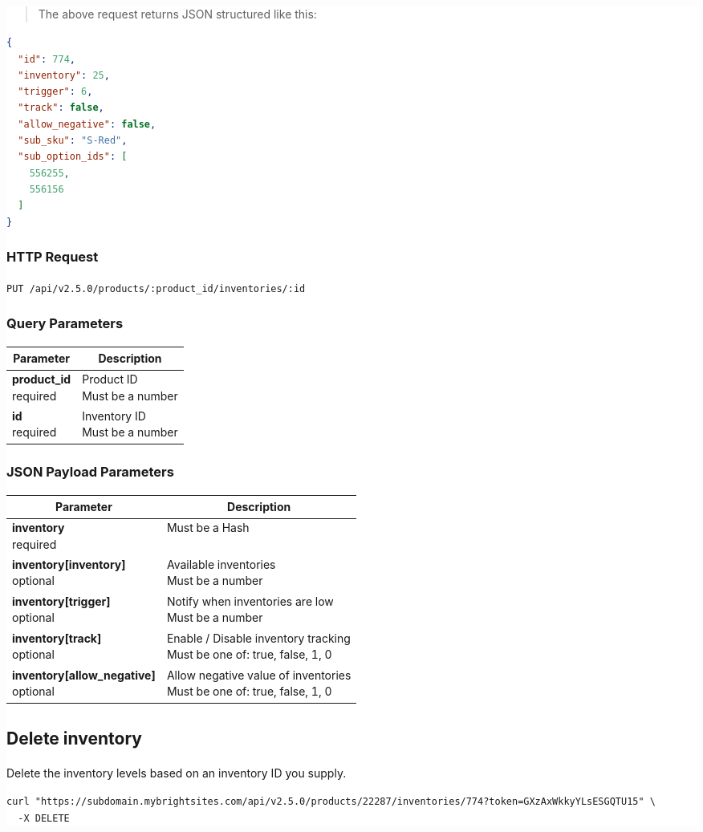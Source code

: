 > The above request returns JSON structured like this:

```json
{
  "id": 774,
  "inventory": 25,
  "trigger": 6,
  "track": false,
  "allow_negative": false,
  "sub_sku": "S-Red",
  "sub_option_ids": [
    556255,
    556156
  ]
}
```

### HTTP Request

`PUT /api/v2.5.0/products/:product_id/inventories/:id`

### Query Parameters

Parameter | Description
--------- | -----------
<div><strong>product_id </strong></div><div>required</div> | <div>Product ID</div><div>Must be a number</div>
<div><strong>id </strong></div><div>required</div> | <div>Inventory ID</div><div>Must be a number</div>


### JSON Payload Parameters

Parameter | Description
--------- | -----------
<div><strong>inventory </strong></div><div>required</div> | <div>Must be a Hash</div>
<div><strong>inventory[inventory] </strong></div><div>optional</div> | <div>Available inventories</div><div>Must be a number</div>
<div><strong>inventory[trigger] </strong></div><div>optional</div> | <div>Notify when inventories are low</div><div>Must be a number</div>
<div><strong>inventory[track] </strong></div><div>optional</div> | <div>Enable / Disable inventory tracking</div><div>Must be one of: true, false, 1, 0</div>
<div><strong>inventory[allow_negative] </strong></div><div>optional</div> | <div>Allow negative value of inventories</div><div>Must be one of: true, false, 1, 0</div>


## Delete inventory

Delete the inventory levels based on an inventory ID you supply.

```shell
curl "https://subdomain.mybrightsites.com/api/v2.5.0/products/22287/inventories/774?token=GXzAxWkkyYLsESGQTU15" \
  -X DELETE
```
